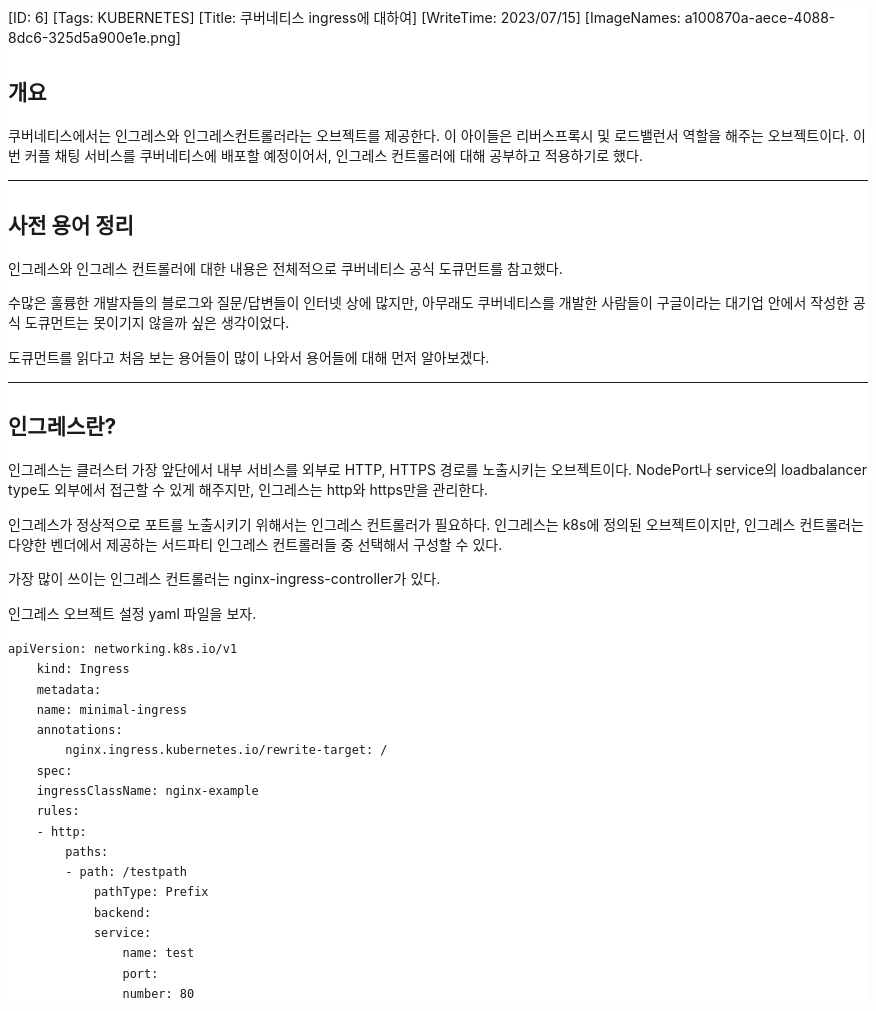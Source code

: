 [ID: 6]
[Tags: KUBERNETES]
[Title: 쿠버네티스 ingress에 대하여]
[WriteTime: 2023/07/15]
[ImageNames: a100870a-aece-4088-8dc6-325d5a900e1e.png]

## 개요

쿠버네티스에서는 인그레스와 인그레스컨트롤러라는 오브젝트를 제공한다. 이 아이들은 리버스프록시 및 로드밸런서 역할을 해주는 오브젝트이다. 이번 커플 채팅 서비스를 쿠버네티스에 배포할 예정이어서, 인그레스 컨트롤러에 대해 공부하고 적용하기로 했다.

---

## 사전 용어 정리

인그레스와 인그레스 컨트롤러에 대한 내용은 전체적으로 쿠버네티스 공식 도큐먼트를 참고했다.

수많은 훌륭한 개발자들의 블로그와 질문/답변들이 인터넷 상에 많지만, 아무래도 쿠버네티스를 개발한 사람들이 구글이라는 대기업 안에서 작성한 공식 도큐먼트는 못이기지 않을까 싶은 생각이었다.

도큐먼트를 읽다고 처음 보는 용어들이 많이 나와서 용어들에 대해 먼저 알아보겠다.

---

## 인그레스란?

인그레스는 클러스터 가장 앞단에서 내부 서비스를 외부로 HTTP, HTTPS 경로를 노출시키는 오브젝트이다.
NodePort나 service의 loadbalancer type도 외부에서 접근할 수 있게 해주지만, 인그레스는 http와 https만을 관리한다.

인그레스가 정상적으로 포트를 노출시키기 위해서는 인그레스 컨트롤러가 필요하다. 인그레스는 k8s에 정의된 오브젝트이지만, 인그레스 컨트롤러는 다양한 벤더에서 제공하는 서드파티 인그레스 컨트롤러들 중 선택해서 구성할 수 있다.

가장 많이 쓰이는 인그레스 컨트롤러는 nginx-ingress-controller가 있다.

인그레스 오브젝트 설정 yaml 파일을 보자.

    apiVersion: networking.k8s.io/v1
        kind: Ingress
        metadata:
        name: minimal-ingress
        annotations:
            nginx.ingress.kubernetes.io/rewrite-target: /
        spec:
        ingressClassName: nginx-example
        rules:
        - http:
            paths:
            - path: /testpath
                pathType: Prefix
                backend:
                service:
                    name: test
                    port:
                    number: 80
